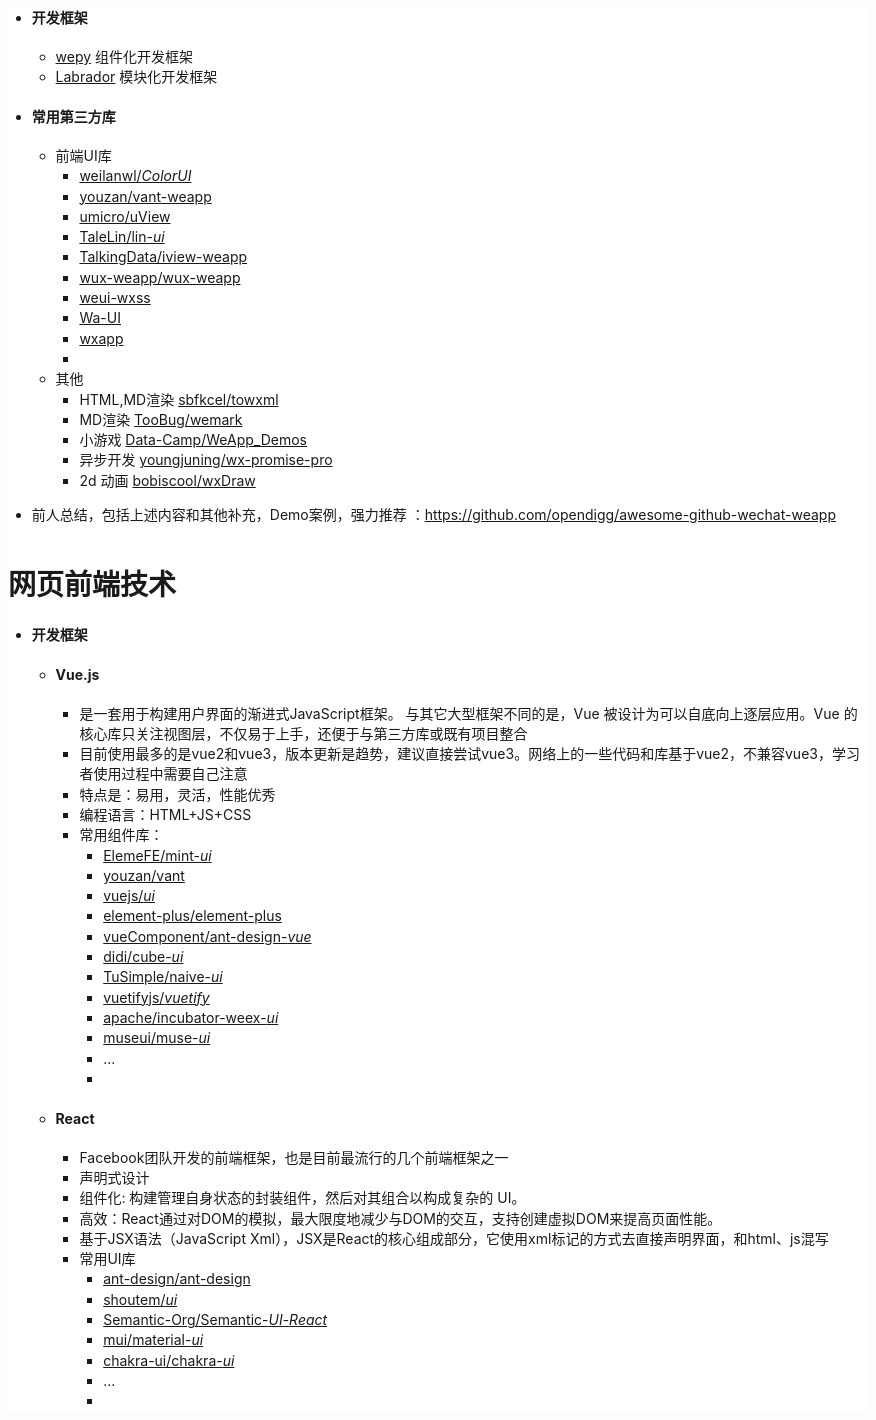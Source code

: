 - #### 开发框架

  - [wepy](https://github.com/wepyjs/wepy)  组件化开发框架
  - [Labrador](https://github.com/maichong/labrador)  模块化开发框架

- #### 常用第三方库

  - 前端UI库
    - [weilanwl/*ColorUI*](https://github.com/weilanwl/ColorUI)
    - [youzan/vant-weapp](https://github.com/youzan/vant-weapp)
    - [umicro/uView](https://github.com/umicro/uView)
    - [TaleLin/lin-*ui*](https://github.com/TaleLin/lin-ui)
    - [TalkingData/iview-weapp](https://github.com/TalkingData/iview-weapp)
    - [wux-weapp/wux-weapp](https://github.com/wux-weapp/wux-weapp)
    - [weui-wxss](https://github.com/weui/weui-wxss)
    - [Wa-UI](https://github.com/liujians/Wa-UI) 
    - [wxapp](https://github.com/youzouzou/wxapp)
    -  
  - 其他
    - HTML,MD渲染 [sbfkcel/towxml](https://github.com/sbfkcel/towxml)
    - MD渲染 [TooBug/wemark](https://github.com/TooBug/wemark)
    - 小游戏 [Data-Camp/WeApp_Demos](https://github.com/Data-Camp/WeApp_Demos)
    - 异步开发 [youngjuning/wx-promise-pro](https://github.com/youngjuning/wx-promise-pro)
    - 2d 动画 [bobiscool/wxDraw](https://github.com/bobiscool/wxDraw)
  
- 前人总结，包括上述内容和其他补充，Demo案例，强力推荐 ：https://github.com/opendigg/awesome-github-wechat-weapp

# 网页前端技术

- #### 开发框架

  - #### Vue.js

    - 是一套用于构建用户界面的渐进式JavaScript框架。 与其它大型框架不同的是，Vue 被设计为可以自底向上逐层应用。Vue 的核心库只关注视图层，不仅易于上手，还便于与第三方库或既有项目整合
    - 目前使用最多的是vue2和vue3，版本更新是趋势，建议直接尝试vue3。网络上的一些代码和库基于vue2，不兼容vue3，学习者使用过程中需要自己注意
    - 特点是：易用，灵活，性能优秀
    - 编程语言：HTML+JS+CSS
    - 常用组件库：
      - [ElemeFE/mint-*ui*](https://github.com/ElemeFE/mint-ui)
      - [youzan/vant](https://github.com/youzan/vant)
      - [vuejs/*ui*](https://github.com/vuejs/ui)
      - [element-plus/element-plus](https://github.com/element-plus/element-plus)
      - [vueComponent/ant-design-*vue*](https://github.com/vueComponent/ant-design-vue)
      - [didi/cube-*ui*](https://github.com/didi/cube-ui)
      - [TuSimple/naive-*ui*](https://github.com/TuSimple/naive-ui)
      - [vuetifyjs/*vuetify*](https://github.com/vuetifyjs/vuetify)
      - [apache/incubator-weex-*ui*](https://github.com/apache/incubator-weex-ui)
      - [museui/muse-*ui*](https://github.com/museui/muse-ui)
      - ...
      - 

  - #### React

    - Facebook团队开发的前端框架，也是目前最流行的几个前端框架之一
    - 声明式设计
    - 组件化: 构建管理自身状态的封装组件，然后对其组合以构成复杂的 UI。
    - 高效：React通过对DOM的模拟，最大限度地减少与DOM的交互，支持创建虚拟DOM来提高页面性能。
    - 基于JSX语法（JavaScript Xml），JSX是React的核心组成部分，它使用xml标记的方式去直接声明界面，和html、js混写
    - 常用UI库
      - [ant-design/ant-design](https://github.com/ant-design/ant-design)
      - [shoutem/*ui*](https://github.com/shoutem/ui)
      - [Semantic-Org/Semantic-*UI*-*React*](https://github.com/Semantic-Org/Semantic-UI-React)
      - [mui/material-*ui*](https://github.com/mui/material-ui)
      - [chakra-ui/chakra-*ui*](https://github.com/chakra-ui/chakra-ui)
      - ...
      - 
